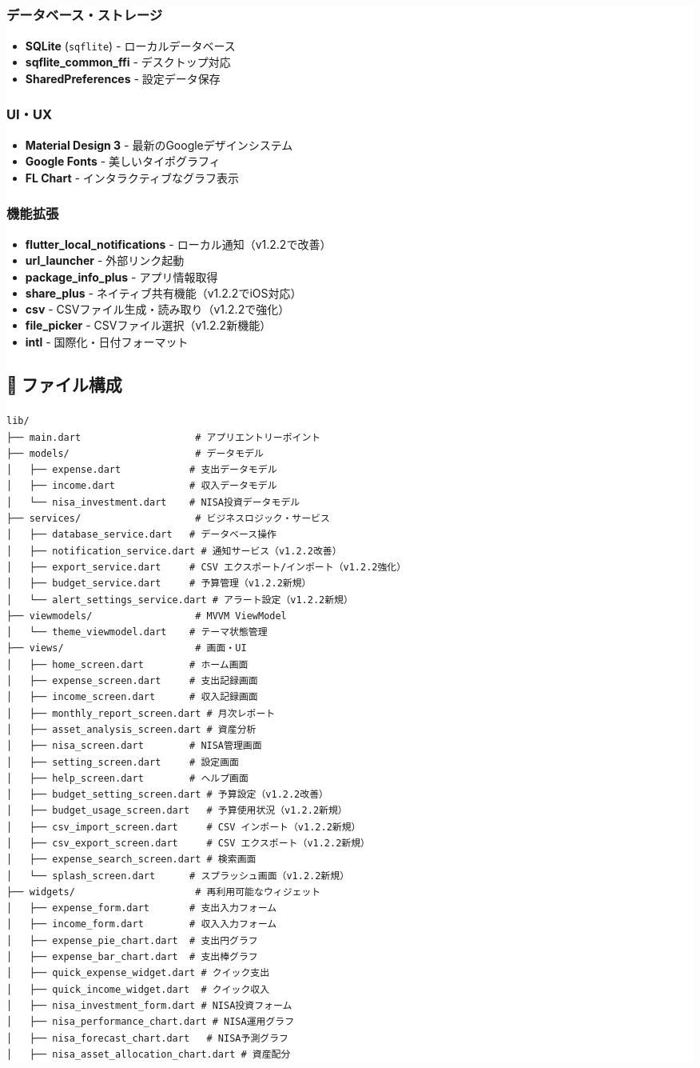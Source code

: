 ### データベース・ストレージ
- **SQLite** (`sqflite`) - ローカルデータベース
- **sqflite_common_ffi** - デスクトップ対応
- **SharedPreferences** - 設定データ保存

### UI・UX
- **Material Design 3** - 最新のGoogleデザインシステム
- **Google Fonts** - 美しいタイポグラフィ
- **FL Chart** - インタラクティブなグラフ表示

### 機能拡張
- **flutter_local_notifications** - ローカル通知（v1.2.2で改善）
- **url_launcher** - 外部リンク起動
- **package_info_plus** - アプリ情報取得
- **share_plus** - ネイティブ共有機能（v1.2.2でiOS対応）
- **csv** - CSVファイル生成・読み取り（v1.2.2で強化）
- **file_picker** - CSVファイル選択（v1.2.2新機能）
- **intl** - 国際化・日付フォーマット

## 📁 ファイル構成

```
lib/
├── main.dart                    # アプリエントリーポイント
├── models/                      # データモデル
│   ├── expense.dart            # 支出データモデル
│   ├── income.dart             # 収入データモデル
│   └── nisa_investment.dart    # NISA投資データモデル
├── services/                    # ビジネスロジック・サービス
│   ├── database_service.dart   # データベース操作
│   ├── notification_service.dart # 通知サービス（v1.2.2改善）
│   ├── export_service.dart     # CSV エクスポート/インポート（v1.2.2強化）
│   ├── budget_service.dart     # 予算管理（v1.2.2新規）
│   └── alert_settings_service.dart # アラート設定（v1.2.2新規）
├── viewmodels/                  # MVVM ViewModel
│   └── theme_viewmodel.dart    # テーマ状態管理
├── views/                       # 画面・UI
│   ├── home_screen.dart        # ホーム画面
│   ├── expense_screen.dart     # 支出記録画面
│   ├── income_screen.dart      # 収入記録画面
│   ├── monthly_report_screen.dart # 月次レポート
│   ├── asset_analysis_screen.dart # 資産分析
│   ├── nisa_screen.dart        # NISA管理画面
│   ├── setting_screen.dart     # 設定画面
│   ├── help_screen.dart        # ヘルプ画面
│   ├── budget_setting_screen.dart # 予算設定（v1.2.2改善）
│   ├── budget_usage_screen.dart   # 予算使用状況（v1.2.2新規）
│   ├── csv_import_screen.dart     # CSV インポート（v1.2.2新規）
│   ├── csv_export_screen.dart     # CSV エクスポート（v1.2.2新規）
│   ├── expense_search_screen.dart # 検索画面
│   └── splash_screen.dart      # スプラッシュ画面（v1.2.2新規）
├── widgets/                     # 再利用可能なウィジェット
│   ├── expense_form.dart       # 支出入力フォーム
│   ├── income_form.dart        # 収入入力フォーム
│   ├── expense_pie_chart.dart  # 支出円グラフ
│   ├── expense_bar_chart.dart  # 支出棒グラフ
│   ├── quick_expense_widget.dart # クイック支出
│   ├── quick_income_widget.dart  # クイック収入
│   ├── nisa_investment_form.dart # NISA投資フォーム
│   ├── nisa_performance_chart.dart # NISA運用グラフ
│   ├── nisa_forecast_chart.dart   # NISA予測グラフ
│   ├── nisa_asset_allocation_chart.dart # 資産配分
```